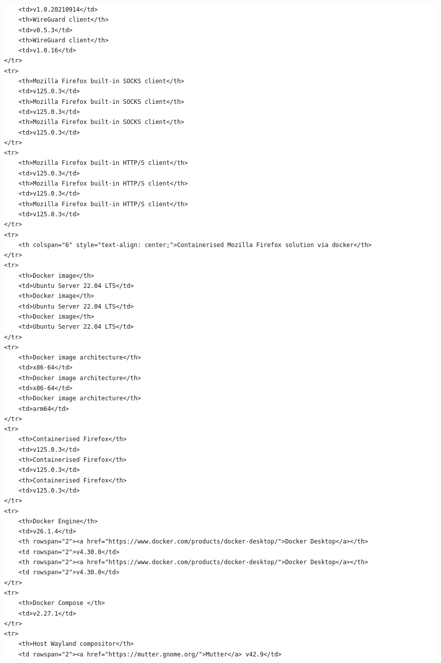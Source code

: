         <td>v1.0.20210914</td>
        <th>WireGuard client</th>
        <td>v0.5.3</td>
        <th>WireGuard client</th>
        <td>v1.0.16</td>
    </tr>
    <tr>
        <th>Mozilla Firefox built-in SOCKS client</th>
        <td>v125.0.3</td>
        <th>Mozilla Firefox built-in SOCKS client</th>
        <td>v125.0.3</td>
        <th>Mozilla Firefox built-in SOCKS client</th>
        <td>v125.0.3</td>
    </tr>
    <tr>
        <th>Mozilla Firefox built-in HTTP/S client</th>
        <td>v125.0.3</td>
        <th>Mozilla Firefox built-in HTTP/S client</th>
        <td>v125.0.3</td>
        <th>Mozilla Firefox built-in HTTP/S client</th>
        <td>v125.0.3</td>
    </tr>
    <tr>
        <th colspan="6" style="text-align: center;">Containerised Mozilla Firefox solution via docker</th>
    </tr>
    <tr>
        <th>Docker image</th>
        <td>Ubuntu Server 22.04 LTS</td>
        <th>Docker image</th>
        <td>Ubuntu Server 22.04 LTS</td>
        <th>Docker image</th>
        <td>Ubuntu Server 22.04 LTS</td>
    </tr>
    <tr>
        <th>Docker image architecture</th>
        <td>x86-64</td>
        <th>Docker image architecture</th>
        <td>x86-64</td>
        <th>Docker image architecture</th>
        <td>arm64</td>
    </tr>
    <tr>
        <th>Containerised Firefox</th>
        <td>v125.0.3</td>
        <th>Containerised Firefox</th>
        <td>v125.0.3</td>
        <th>Containerised Firefox</th>
        <td>v125.0.3</td>
    </tr>
    <tr>
        <th>Docker Engine</th>
        <td>v26.1.4</td>
        <th rowspan="2"><a href="https://www.docker.com/products/docker-desktop/">Docker Desktop</a></th>
        <td rowspan="2">v4.30.0</td>
        <th rowspan="2"><a href="https://www.docker.com/products/docker-desktop/">Docker Desktop</a></th>
        <td rowspan="2">v4.30.0</td>
    </tr>
    <tr>
        <th>Docker Compose </th>
        <td>v2.27.1</td>
    </tr>
    <tr>
        <th>Host Wayland compositor</th>
        <td rowspan="2"><a href="https://mutter.gnome.org/">Mutter</a> v42.9</td>